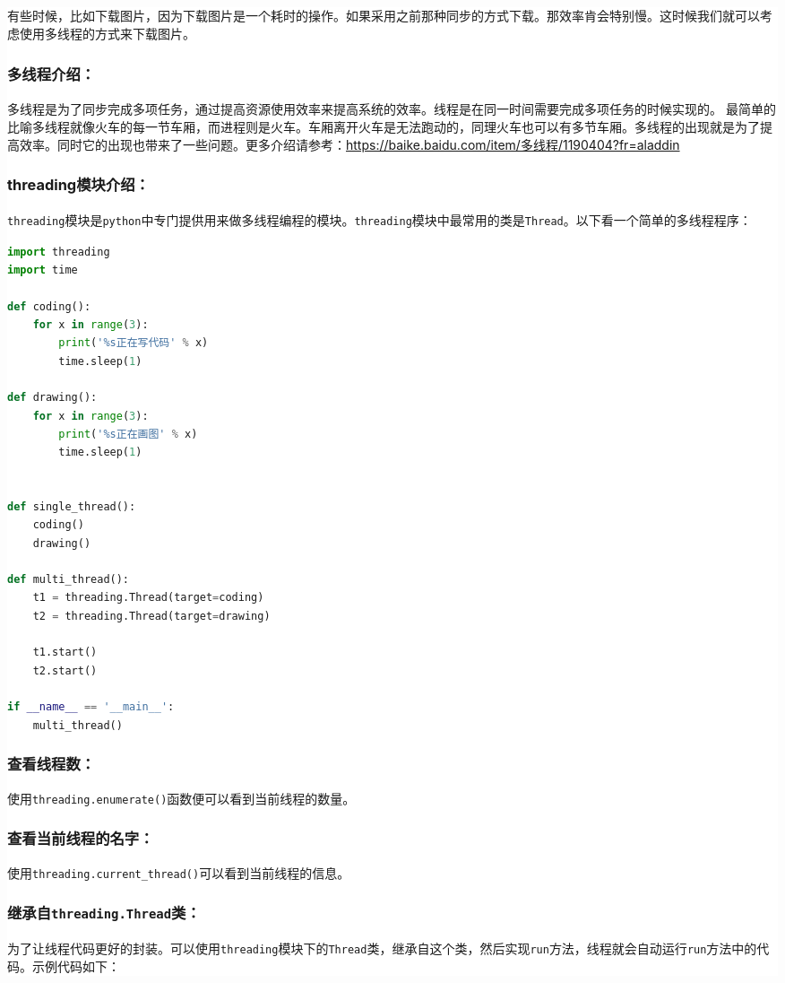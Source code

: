 有些时候，比如下载图片，因为下载图片是一个耗时的操作。如果采用之前那种同步的方式下载。那效率肯会特别慢。这时候我们就可以考虑使用多线程的方式来下载图片。

### 多线程介绍：

多线程是为了同步完成多项任务，通过提高资源使用效率来提高系统的效率。线程是在同一时间需要完成多项任务的时候实现的。
最简单的比喻多线程就像火车的每一节车厢，而进程则是火车。车厢离开火车是无法跑动的，同理火车也可以有多节车厢。多线程的出现就是为了提高效率。同时它的出现也带来了一些问题。更多介绍请参考：<https://baike.baidu.com/item/多线程/1190404?fr=aladdin>

### threading模块介绍：

`threading`模块是`python`中专门提供用来做多线程编程的模块。`threading`模块中最常用的类是`Thread`。以下看一个简单的多线程程序：

```python
import threading
import time

def coding():
    for x in range(3):
        print('%s正在写代码' % x)
        time.sleep(1)

def drawing():
    for x in range(3):
        print('%s正在画图' % x)
        time.sleep(1)


def single_thread():
    coding()
    drawing()

def multi_thread():
    t1 = threading.Thread(target=coding)
    t2 = threading.Thread(target=drawing)

    t1.start()
    t2.start()

if __name__ == '__main__':
    multi_thread()
```

### 查看线程数：

使用`threading.enumerate()`函数便可以看到当前线程的数量。

### 查看当前线程的名字：

使用`threading.current_thread()`可以看到当前线程的信息。

### 继承自`threading.Thread`类：

为了让线程代码更好的封装。可以使用`threading`模块下的`Thread`类，继承自这个类，然后实现`run`方法，线程就会自动运行`run`方法中的代码。示例代码如下：

